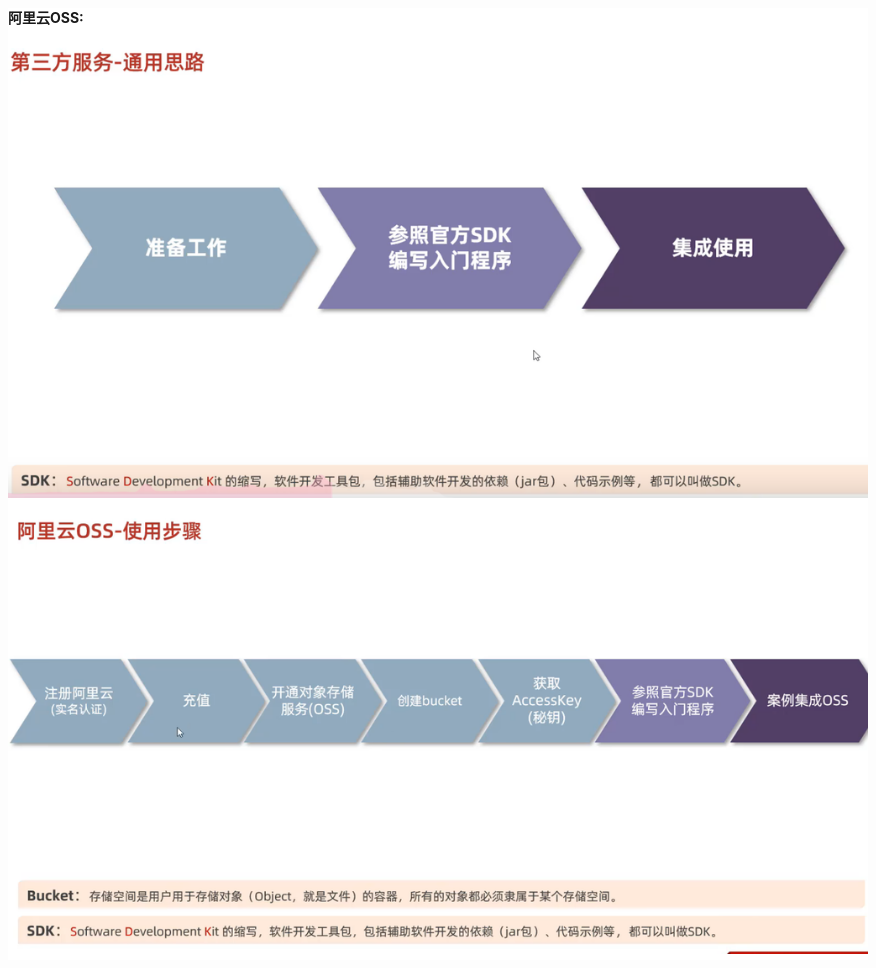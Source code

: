 **阿里云OSS:**

![image-20251004120710994](img/image-20251004120710994.png)

![image-20251004120858443](img/image-20251004120858443.png)
